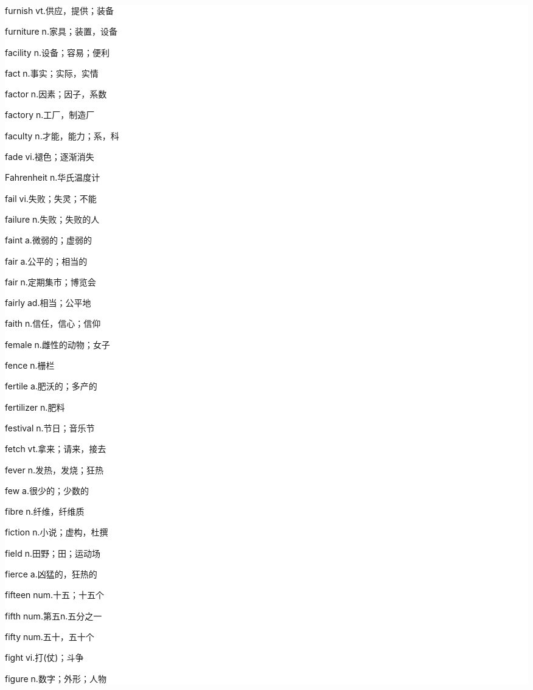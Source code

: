 furnish vt.供应，提供；装备

furniture n.家具；装置，设备

facility n.设备；容易；便利

fact n.事实；实际，实情

factor n.因素；因子，系数

factory n.工厂，制造厂

faculty n.才能，能力；系，科

fade vi.褪色；逐渐消失

Fahrenheit n.华氏温度计

fail vi.失败；失灵；不能

failure n.失败；失败的人

faint a.微弱的；虚弱的

fair a.公平的；相当的

fair n.定期集市；博览会

fairly ad.相当；公平地

faith n.信任，信心；信仰

female n.雌性的动物；女子

fence n.栅栏

fertile a.肥沃的；多产的

fertilizer n.肥料

festival n.节日；音乐节

fetch vt.拿来；请来，接去

fever n.发热，发烧；狂热

few a.很少的；少数的

fibre n.纤维，纤维质

fiction n.小说；虚构，杜撰

field n.田野；田；运动场

fierce a.凶猛的，狂热的

fifteen num.十五；十五个

fifth num.第五n.五分之一

fifty num.五十，五十个

fight vi.打(仗)；斗争

figure n.数字；外形；人物
